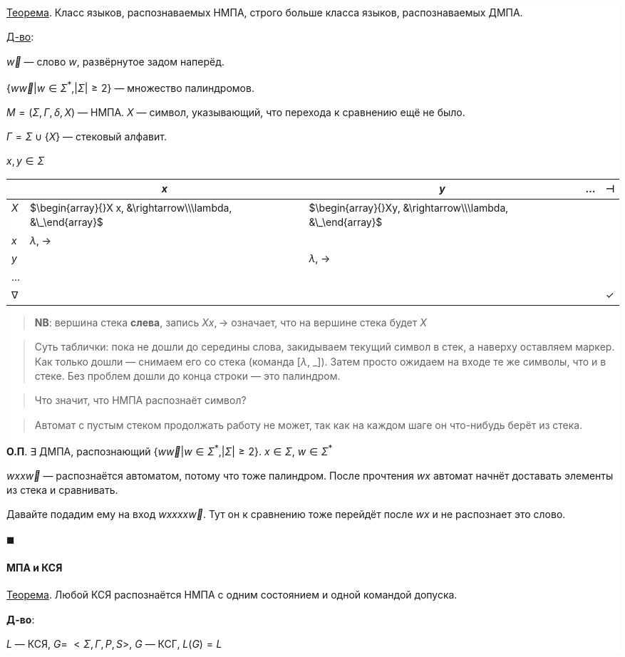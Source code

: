 <u>Теорема</u>. Класс языков, распознаваемых НМПА, строго больше класса языков, распознаваемых ДМПА.

<u>Д-во</u>:

$\overleftarrow{w}$ —  слово $w$, развёрнутое задом наперёд.

$\{w\overleftarrow{w} | w \in \Sigma^*, |\Sigma| \ge 2\}$ — множество палиндромов.

$M = (\Sigma, \Gamma, \delta, X)$ — НМПА. $X$ — символ, указывающий, что перехода к сравнению ещё не было.

$\Gamma = \Sigma \cup \{X\}$ — стековый алфавит.

$x,y \in \Sigma$

|          | $x$                                                         | $y$                                                        | $…$  | $\dashv$     |
| -------- | ----------------------------------------------------------- | ---------------------------------------------------------- | ---- | ------------ |
| $X$      | $\begin{array}{}X x, &\rightarrow\\\lambda, &\_\end{array}$ | $\begin{array}{}Xy, &\rightarrow\\\lambda, &\_\end{array}$ |      |              |
| $x$      | $\lambda,\ \rightarrow$                                     |                                                            |      |              |
| $y$      |                                                             | $\lambda,\ \rightarrow$                                    |      |              |
| $…$      |                                                             |                                                            |      |              |
| $\nabla$ |                                                             |                                                            |      | $\checkmark$ |

> **NB**: вершина стека **слева**, запись $X x, \rightarrow$ означает, что на вершине стека будет $X$

> Суть таблички: пока не дошли до середины слова, закидываем текущий символ в стек, а наверху оставляем маркер. Как только дошли — снимаем его со стека (команда $[\lambda,\ \_]$). Затем просто ожидаем на входе те же символы, что и в стеке. Без проблем дошли до конца строки — это палиндром.



>  Что значит, что НМПА распознаёт символ?

>  Автомат с пустым стеком продолжать работу не может, так как на каждом шаге он что-нибудь берёт из стека.

**О.П**. $\exists$ ДМПА, распознающий $\{w\overleftarrow{w} | w \in \Sigma^*, |\Sigma| \ge 2\}$. $x \in \Sigma$, $w \in \Sigma^*$

$wxx\overleftarrow{w}$ — распознаётся автоматом, потому что тоже палиндром. После прочтения $wx$ автомат начнёт доставать элементы из стека и сравнивать.

Давайте подадим ему на вход  $wxxxx\overleftarrow{w}$. Тут он к сравнению тоже перейдёт после $wx$ и не распознает это слово.

$\blacksquare$



#### МПА и КСЯ

<u>Теорема</u>. Любой КСЯ распознаётся НМПА с одним состоянием и одной командой допуска.

**Д-во**:

$L$ — КСЯ, $G =\:<\Sigma, \Gamma, P, S>$, $G$ — КСГ, $L(G) = L$


[^1]: Будем их использовать, чтобы не терять связь грамматики и компиляции.
[^2]: Recursively Enumerable
[^3]: с таким же деревом вывода
[^4]: Классы регулярных и автоматных языков совпадают
